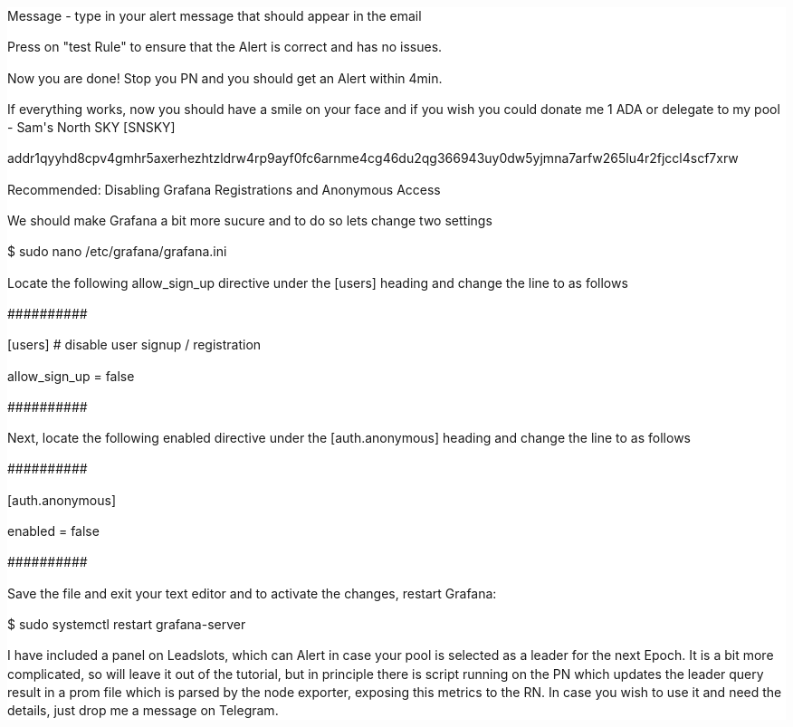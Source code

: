 Message - type in your alert message that should appear in the email

 

Press on "test Rule" to ensure that the Alert is correct and has no issues.

Now you are done! Stop you PN and you should get an Alert within 4min.

 

If everything works, now you should have a smile on your face and if you wish you could donate me 1 ADA or delegate to my pool - Sam's North SKY [SNSKY]

 

addr1qyyhd8cpv4gmhr5axerhezhtzldrw4rp9ayf0fc6arnme4cg46du2qg366943uy0dw5yjmna7arfw265lu4r2fjccl4scf7xrw

 

Recommended: Disabling Grafana Registrations and Anonymous Access

 

We should make Grafana a bit more sucure and to do so lets change two settings

$ sudo nano /etc/grafana/grafana.ini

 

Locate the following allow_sign_up directive under the [users] heading and change the line to as follows

##########

[users] # disable user signup / registration

allow_sign_up = false

##########

 

Next, locate the following enabled directive under the [auth.anonymous] heading and change the line to as follows

##########

[auth.anonymous]

enabled = false

##########

 

Save the file and exit your text editor and to activate the changes, restart Grafana:

 

$ sudo systemctl restart grafana-server

 

 

I have included a panel on Leadslots, which can Alert in case your pool is selected as a leader for the next Epoch. It is a bit more complicated, so will leave it out of the tutorial, but in principle there is script running on the PN which updates the leader query result in a prom file which is parsed by the node exporter, exposing this metrics to the RN. In case you wish to use it and need the details, just drop me a message on Telegram.
